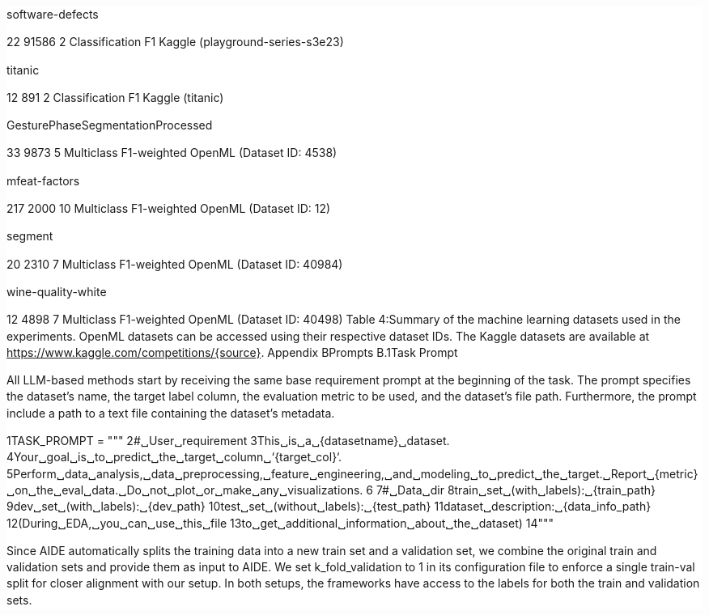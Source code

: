 software-defects
 	
22
	91586	2	Classification	F1	Kaggle (playground-series-s3e23)

titanic
 	
12
	891	2	Classification	F1	Kaggle (titanic)

GesturePhaseSegmentationProcessed
 	
33
	9873	5	Multiclass	F1-weighted	OpenML (Dataset ID: 4538)

mfeat-factors
 	
217
	2000	10	Multiclass	F1-weighted	OpenML (Dataset ID: 12)

segment
 	
20
	2310	7	Multiclass	F1-weighted	OpenML (Dataset ID: 40984)

wine-quality-white
 	
12
	4898	7	Multiclass	F1-weighted	OpenML (Dataset ID: 40498)
Table 4:Summary of the machine learning datasets used in the experiments. OpenML datasets can be accessed using their respective dataset IDs. The Kaggle datasets are available at https://www.kaggle.com/competitions/{source}.
Appendix BPrompts
B.1Task Prompt

All LLM-based methods start by receiving the same base requirement prompt at the beginning of the task. The prompt specifies the dataset’s name, the target label column, the evaluation metric to be used, and the dataset’s file path. Furthermore, the prompt include a path to a text file containing the dataset’s metadata.

1TASK_PROMPT = """
2#␣User␣requirement
3This␣is␣a␣{datasetname}␣dataset.
4Your␣goal␣is␣to␣predict␣the␣target␣column␣‘{target_col}‘.
5Perform␣data␣analysis,␣data␣preprocessing,␣feature␣engineering,␣and␣modeling␣to␣predict␣the␣target.␣Report␣{metric}␣on␣the␣eval␣data.␣Do␣not␣plot␣or␣make␣any␣visualizations.
6
7#␣Data␣dir
8train␣set␣(with␣labels):␣{train_path}
9dev␣set␣(with␣labels):␣{dev_path}
10test␣set␣(without␣labels):␣{test_path}
11dataset␣description:␣{data_info_path}
12(During␣EDA,␣you␣can␣use␣this␣file
13to␣get␣additional␣information␣about␣the␣dataset)
14"""

Since AIDE automatically splits the training data into a new train set and a validation set, we combine the original train and validation sets and provide them as input to AIDE. We set k_fold_validation to 1 in its configuration file to enforce a single train-val split for closer alignment with our setup. In both setups, the frameworks have access to the labels for both the train and validation sets.
